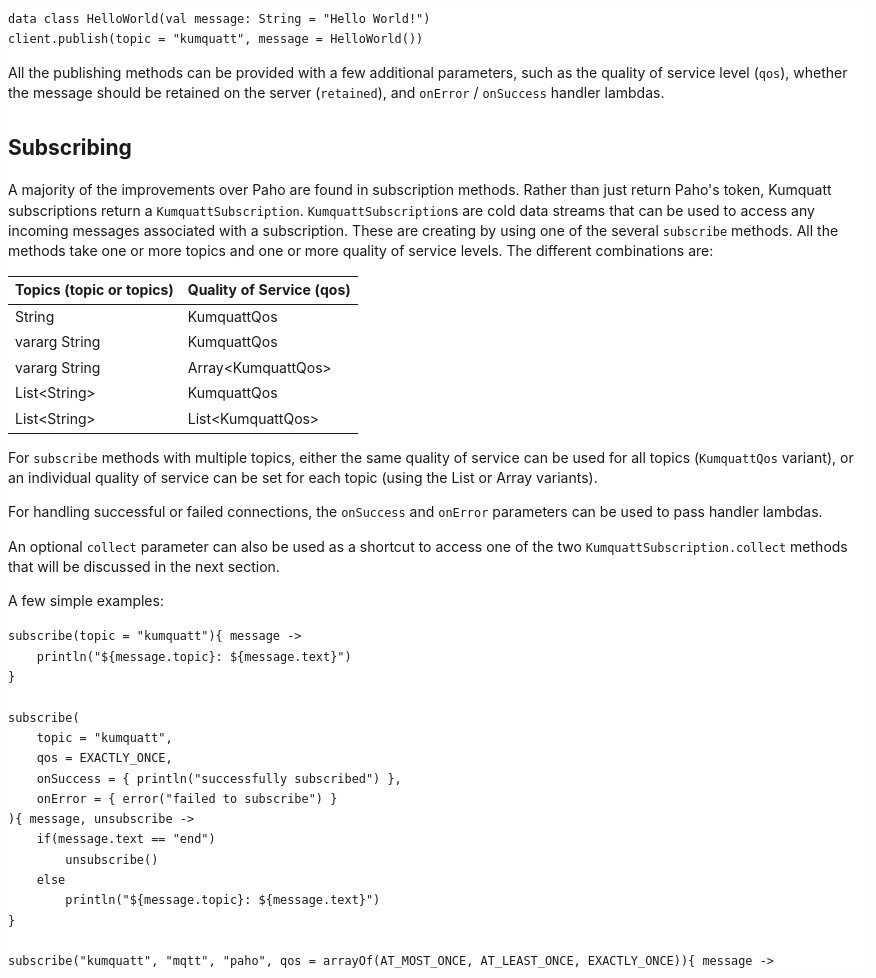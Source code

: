 ```
data class HelloWorld(val message: String = "Hello World!")
client.publish(topic = "kumquatt", message = HelloWorld())
```

All the publishing methods can be provided with a few additional parameters, such as the quality of service level
(`qos`), whether the message should be retained on the server (`retained`), and `onError` / `onSuccess` handler lambdas.

## Subscribing

A majority of the improvements over Paho are found in subscription methods. Rather than just return Paho's token,
Kumquatt subscriptions return a `KumquattSubscription`. `KumquattSubscription`s are cold data streams that can be used
to access any incoming messages associated with a subscription. These are creating by using one of the several
`subscribe` methods. All the methods take one or more topics and one or more quality of service levels. The different
combinations are:

| Topics (topic or topics) | Quality of Service (qos) |
|--------------------------|--------------------------|
| String                   | KumquattQos              |
| vararg String            | KumquattQos              |
| vararg String            | Array&lt;KumquattQos>    |
| List&lt;String>          | KumquattQos              |
| List&lt;String>          | List&lt;KumquattQos>     |

For `subscribe` methods with multiple topics, either the same quality of service can be used for all topics
(`KumquattQos` variant), or an individual quality of service can be set for each topic (using the List or Array variants).

For handling successful or failed connections, the `onSuccess` and `onError` parameters can be used to pass handler
lambdas.

An optional `collect` parameter can also be used as a shortcut to access one of the two `KumquattSubscription.collect`
methods that will be discussed in the next section.

A few simple examples:

```
subscribe(topic = "kumquatt"){ message ->
    println("${message.topic}: ${message.text}")
}

subscribe(
    topic = "kumquatt",
    qos = EXACTLY_ONCE,
    onSuccess = { println("successfully subscribed") },
    onError = { error("failed to subscribe") }
){ message, unsubscribe ->
    if(message.text == "end")
        unsubscribe()
    else
        println("${message.topic}: ${message.text}")
}

subscribe("kumquatt", "mqtt", "paho", qos = arrayOf(AT_MOST_ONCE, AT_LEAST_ONCE, EXACTLY_ONCE)){ message ->
```